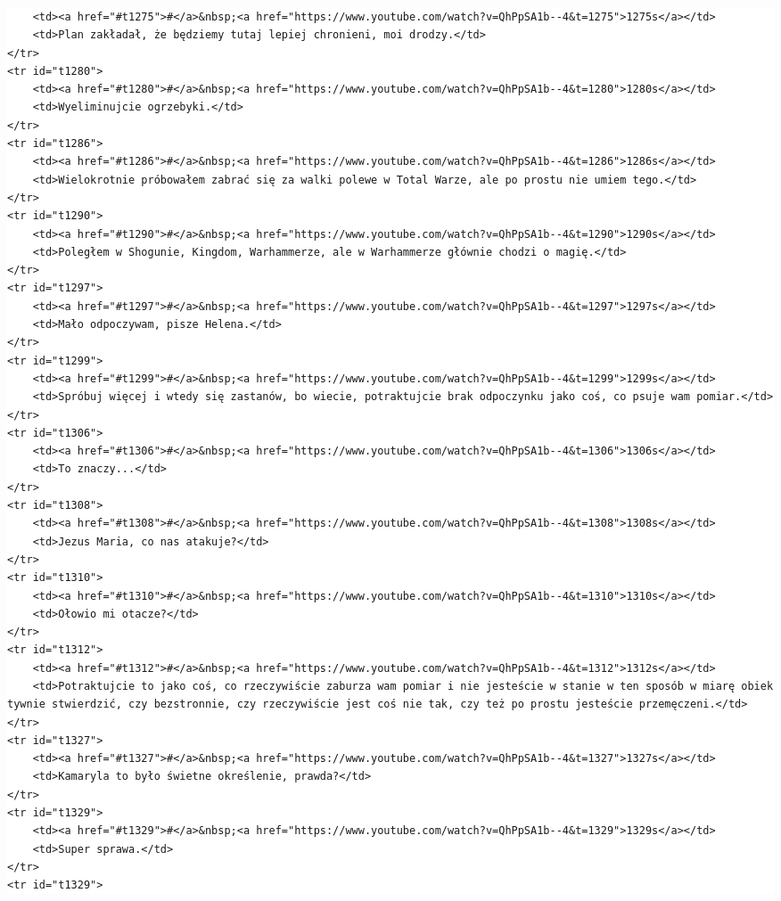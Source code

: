         <td><a href="#t1275">#</a>&nbsp;<a href="https://www.youtube.com/watch?v=QhPpSA1b--4&t=1275">1275s</a></td>
        <td>Plan zakładał, że będziemy tutaj lepiej chronieni, moi drodzy.</td>
    </tr>
    <tr id="t1280">
        <td><a href="#t1280">#</a>&nbsp;<a href="https://www.youtube.com/watch?v=QhPpSA1b--4&t=1280">1280s</a></td>
        <td>Wyeliminujcie ogrzebyki.</td>
    </tr>
    <tr id="t1286">
        <td><a href="#t1286">#</a>&nbsp;<a href="https://www.youtube.com/watch?v=QhPpSA1b--4&t=1286">1286s</a></td>
        <td>Wielokrotnie próbowałem zabrać się za walki polewe w Total Warze, ale po prostu nie umiem tego.</td>
    </tr>
    <tr id="t1290">
        <td><a href="#t1290">#</a>&nbsp;<a href="https://www.youtube.com/watch?v=QhPpSA1b--4&t=1290">1290s</a></td>
        <td>Poległem w Shogunie, Kingdom, Warhammerze, ale w Warhammerze głównie chodzi o magię.</td>
    </tr>
    <tr id="t1297">
        <td><a href="#t1297">#</a>&nbsp;<a href="https://www.youtube.com/watch?v=QhPpSA1b--4&t=1297">1297s</a></td>
        <td>Mało odpoczywam, pisze Helena.</td>
    </tr>
    <tr id="t1299">
        <td><a href="#t1299">#</a>&nbsp;<a href="https://www.youtube.com/watch?v=QhPpSA1b--4&t=1299">1299s</a></td>
        <td>Spróbuj więcej i wtedy się zastanów, bo wiecie, potraktujcie brak odpoczynku jako coś, co psuje wam pomiar.</td>
    </tr>
    <tr id="t1306">
        <td><a href="#t1306">#</a>&nbsp;<a href="https://www.youtube.com/watch?v=QhPpSA1b--4&t=1306">1306s</a></td>
        <td>To znaczy...</td>
    </tr>
    <tr id="t1308">
        <td><a href="#t1308">#</a>&nbsp;<a href="https://www.youtube.com/watch?v=QhPpSA1b--4&t=1308">1308s</a></td>
        <td>Jezus Maria, co nas atakuje?</td>
    </tr>
    <tr id="t1310">
        <td><a href="#t1310">#</a>&nbsp;<a href="https://www.youtube.com/watch?v=QhPpSA1b--4&t=1310">1310s</a></td>
        <td>Ołowio mi otacze?</td>
    </tr>
    <tr id="t1312">
        <td><a href="#t1312">#</a>&nbsp;<a href="https://www.youtube.com/watch?v=QhPpSA1b--4&t=1312">1312s</a></td>
        <td>Potraktujcie to jako coś, co rzeczywiście zaburza wam pomiar i nie jesteście w stanie w ten sposób w miarę obiektywnie stwierdzić, czy bezstronnie, czy rzeczywiście jest coś nie tak, czy też po prostu jesteście przemęczeni.</td>
    </tr>
    <tr id="t1327">
        <td><a href="#t1327">#</a>&nbsp;<a href="https://www.youtube.com/watch?v=QhPpSA1b--4&t=1327">1327s</a></td>
        <td>Kamaryla to było świetne określenie, prawda?</td>
    </tr>
    <tr id="t1329">
        <td><a href="#t1329">#</a>&nbsp;<a href="https://www.youtube.com/watch?v=QhPpSA1b--4&t=1329">1329s</a></td>
        <td>Super sprawa.</td>
    </tr>
    <tr id="t1329">